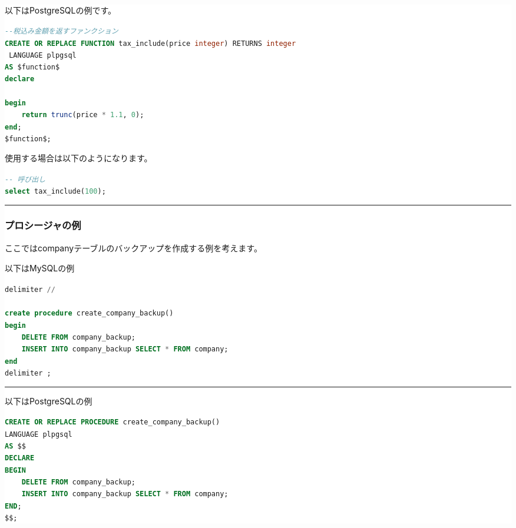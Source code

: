 
以下はPostgreSQLの例です。

```sql
--税込み金額を返すファンクション 
CREATE OR REPLACE FUNCTION tax_include(price integer) RETURNS integer
 LANGUAGE plpgsql
AS $function$
declare

begin
    return trunc(price * 1.1, 0);
end;
$function$;
```

使用する場合は以下のようになります。

```sql
-- 呼び出し
select tax_include(100);
```

---

### プロシージャの例

ここではcompanyテーブルのバックアップを作成する例を考えます。

以下はMySQLの例

```sql
delimiter //

create procedure create_company_backup()
begin
    DELETE FROM company_backup;
    INSERT INTO company_backup SELECT * FROM company;
end 
delimiter ;
```

---

以下はPostgreSQLの例

```sql
CREATE OR REPLACE PROCEDURE create_company_backup()
LANGUAGE plpgsql
AS $$
DECLARE
BEGIN
    DELETE FROM company_backup;
    INSERT INTO company_backup SELECT * FROM company;
END;
$$;
```
